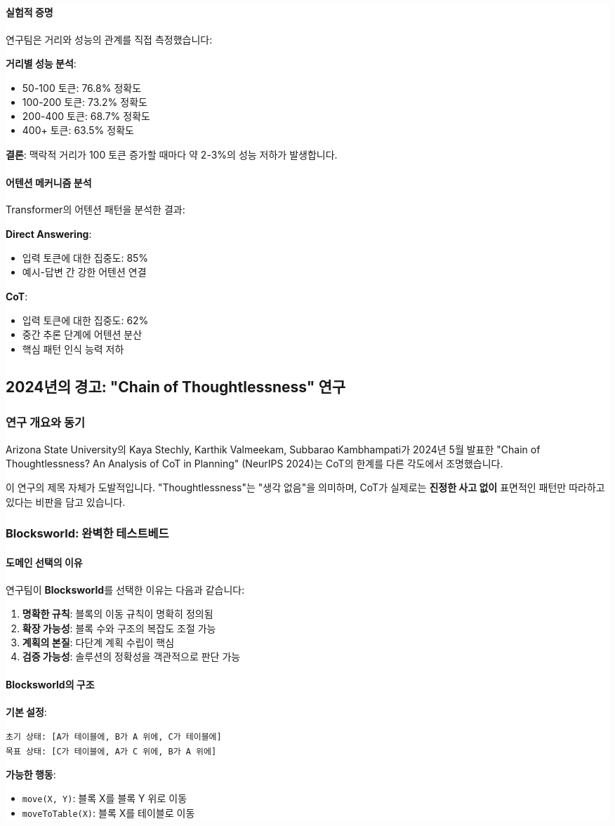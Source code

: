 #### 실험적 증명

연구팀은 거리와 성능의 관계를 직접 측정했습니다:

**거리별 성능 분석**:
- 50-100 토큰: 76.8% 정확도
- 100-200 토큰: 73.2% 정확도
- 200-400 토큰: 68.7% 정확도
- 400+ 토큰: 63.5% 정확도

**결론**: 맥락적 거리가 100 토큰 증가할 때마다 약 2-3%의 성능 저하가 발생합니다.

#### 어텐션 메커니즘 분석

Transformer의 어텐션 패턴을 분석한 결과:

**Direct Answering**:
- 입력 토큰에 대한 집중도: 85%
- 예시-답변 간 강한 어텐션 연결

**CoT**:
- 입력 토큰에 대한 집중도: 62%
- 중간 추론 단계에 어텐션 분산
- 핵심 패턴 인식 능력 저하

## 2024년의 경고: "Chain of Thoughtlessness" 연구

### 연구 개요와 동기

Arizona State University의 Kaya Stechly, Karthik Valmeekam, Subbarao Kambhampati가 2024년 5월 발표한 "Chain of Thoughtlessness? An Analysis of CoT in Planning" (NeurIPS 2024)는 CoT의 한계를 다른 각도에서 조명했습니다.

이 연구의 제목 자체가 도발적입니다. "Thoughtlessness"는 "생각 없음"을 의미하며, CoT가 실제로는 **진정한 사고 없이** 표면적인 패턴만 따라하고 있다는 비판을 담고 있습니다.

### Blocksworld: 완벽한 테스트베드

#### 도메인 선택의 이유

연구팀이 **Blocksworld**를 선택한 이유는 다음과 같습니다:

1. **명확한 규칙**: 블록의 이동 규칙이 명확히 정의됨
2. **확장 가능성**: 블록 수와 구조의 복잡도 조절 가능
3. **계획의 본질**: 다단계 계획 수립이 핵심
4. **검증 가능성**: 솔루션의 정확성을 객관적으로 판단 가능

#### Blocksworld의 구조

**기본 설정**:
```
초기 상태: [A가 테이블에, B가 A 위에, C가 테이블에]
목표 상태: [C가 테이블에, A가 C 위에, B가 A 위에]
```

**가능한 행동**:
- `move(X, Y)`: 블록 X를 블록 Y 위로 이동
- `moveToTable(X)`: 블록 X를 테이블로 이동
